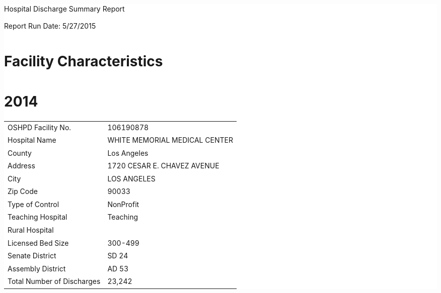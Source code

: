 
Hospital Discharge Summary Report

Report Run Date: 5/27/2015

# Facility Characteristics

# 2014

<table>
<tbody><tr>
<td>OSHPD Facility No.</td>
<td>106190878</td>
</tr>
<tr>
<td>Hospital Name</td>
<td>WHITE MEMORIAL MEDICAL CENTER</td>
</tr>
<tr>
<td>County</td>
<td>Los Angeles</td>
</tr>
<tr>
<td>Address</td>
<td>1720 CESAR E. CHAVEZ AVENUE</td>
</tr>
<tr>
<td>City</td>
<td>LOS ANGELES</td>
</tr>
<tr>
<td>Zip Code</td>
<td>90033</td>
</tr>
<tr>
<td>Type of Control</td>
<td>NonProfit</td>
</tr>
<tr>
<td>Teaching Hospital</td>
<td>Teaching</td>
</tr>
<tr>
<td>Rural Hospital</td>
<td></td>
</tr>
<tr>
<td>Licensed Bed Size</td>
<td>300-499</td>
</tr>
<tr>
<td>Senate District</td>
<td>SD 24</td>
</tr>
<tr>
<td>Assembly District</td>
<td>AD 53</td>
</tr>
<tr>
<td>Total Number of Discharges</td>
<td>23,242</td>
</tr>
</tbody></table>